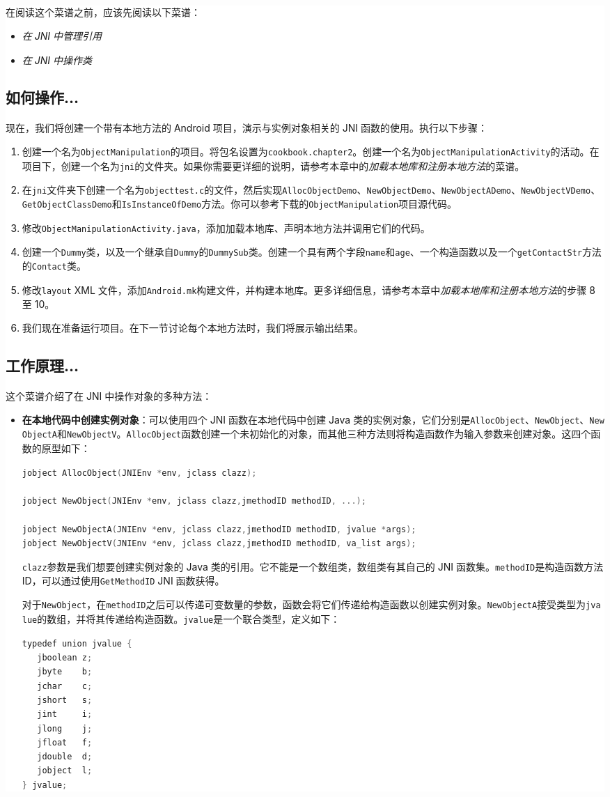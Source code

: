 在阅读这个菜谱之前，应该先阅读以下菜谱：

+   *在 JNI 中管理引用*

+   *在 JNI 中操作类*

## 如何操作…

现在，我们将创建一个带有本地方法的 Android 项目，演示与实例对象相关的 JNI 函数的使用。执行以下步骤：

1.  创建一个名为`ObjectManipulation`的项目。将包名设置为`cookbook.chapter2`。创建一个名为`ObjectManipulationActivity`的活动。在项目下，创建一个名为`jni`的文件夹。如果你需要更详细的说明，请参考本章中的*加载本地库和注册本地方法*的菜谱。

1.  在`jni`文件夹下创建一个名为`objecttest.c`的文件，然后实现`AllocObjectDemo`、`NewObjectDemo`、`NewObjectADemo`、`NewObjectVDemo`、`GetObjectClassDemo`和`IsInstanceOfDemo`方法。你可以参考下载的`ObjectManipulation`项目源代码。

1.  修改`ObjectManipulationActivity.java`，添加加载本地库、声明本地方法并调用它们的代码。

1.  创建一个`Dummy`类，以及一个继承自`Dummy`的`DummySub`类。创建一个具有两个字段`name`和`age`、一个构造函数以及一个`getContactStr`方法的`Contact`类。

1.  修改`layout` XML 文件，添加`Android.mk`构建文件，并构建本地库。更多详细信息，请参考本章中*加载本地库和注册本地方法*的步骤 8 至 10。

1.  我们现在准备运行项目。在下一节讨论每个本地方法时，我们将展示输出结果。

## 工作原理…

这个菜谱介绍了在 JNI 中操作对象的多种方法：

+   **在本地代码中创建实例对象**：可以使用四个 JNI 函数在本地代码中创建 Java 类的实例对象，它们分别是`AllocObject`、`NewObject`、`NewObjectA`和`NewObjectV`。`AllocObject`函数创建一个未初始化的对象，而其他三种方法则将构造函数作为输入参数来创建对象。这四个函数的原型如下：

    ```kt
    jobject AllocObject(JNIEnv *env, jclass clazz);

    jobject NewObject(JNIEnv *env, jclass clazz,jmethodID methodID, ...);

    jobject NewObjectA(JNIEnv *env, jclass clazz,jmethodID methodID, jvalue *args);
    jobject NewObjectV(JNIEnv *env, jclass clazz,jmethodID methodID, va_list args);
    ```

    `clazz`参数是我们想要创建实例对象的 Java 类的引用。它不能是一个数组类，数组类有其自己的 JNI 函数集。`methodID`是构造函数方法 ID，可以通过使用`GetMethodID` JNI 函数获得。

    对于`NewObject`，在`methodID`之后可以传递可变数量的参数，函数会将它们传递给构造函数以创建实例对象。`NewObjectA`接受类型为`jvalue`的数组，并将其传递给构造函数。`jvalue`是一个联合类型，定义如下：

    ```kt
    typedef union jvalue {
       jboolean z;
       jbyte    b;
       jchar    c;
       jshort   s;
       jint     i;
       jlong    j;
       jfloat   f;
       jdouble  d;
       jobject  l;
    } jvalue;
    ```
